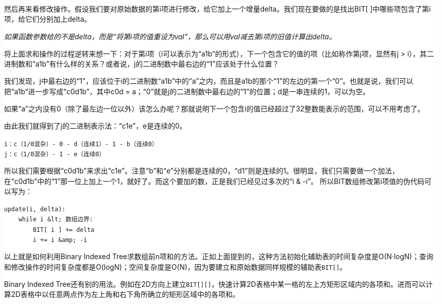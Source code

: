 然后再来看修改操作。假设我们要对原始数据的第i项进行修改，给它加上一个增量delta。我们现在要做的是找出BIT[ ]中哪些项包含了第i项，给它们分别加上delta。

*如果函数参数给的不是delta，而是“将第i项的值重设为val”，那么可以用val减去第i项的旧值计算出delta。*

将上面求和操作的过程逆转来想一下：对于第i项（i可以表示为“a1b”的形式），下一个包含它的值的项（比如称作第j项，显然有j &gt; i），其二进制数和“a1b”有什么样的关系？或者说，j的二进制数中最右边的“1”应该处于什么位置？

我们发现，j中最右边的“1”，应该位于i的二进制数“a1b”中的“a”之内，而且是a1b的那个“1”的左边的第一个“0”。也就是说，我们可以把“a1b”进一步写成“c0d1b”，其中c0d = a；“0”就是j的二进制数中最右边的“1”的位置；d是一串连续的1，可以为空。

如果“a”之内没有0（除了最左边一位以外）该怎么办呢？那就说明下一个包含i的值已经超过了32整数能表示的范围，可以不用考虑了。

由此我们就得到了j的二进制表示法：“c1e”，e是连续的0。

```
i：c（1/0混杂）- 0 - d（连续1）- 1 - b（连续0）
j：c（1/0混杂）- 1 - e（连续0）
```

所以我们需要根据“c0d1b”来求出“c1e”。注意“b”和“e”分别都是连续的0，“d1”则是连续的1。很明显，我们只需要做一个加法，在“c0d1b”中的“1”那一位上加上一个1，就好了。而这个要加的数，正是我们已经见过多次的“i &amp; -i”。
所以BIT数组修改第i项值的伪代码可以写为：

```
update(i, delta):
    while i &lt; 数组边界:
        BIT[ i ] += delta
        i += i &amp; -i
```

以上就是如何利用Binary Indexed Tree求数组前n项和的方法。正如上面提到的，这种方法初始化辅助表的时间复杂度是O(N·logN)；查询和修改操作的时间复杂度都是O(logN)；空间复杂度是O(N)，因为要建立和原始数据同样规模的辅助表`BIT[]`。

Binary Indexed Tree还有别的用法。例如在2D方向上建立`BIT[][]`，快速计算2D表格中某一格的左上方矩形区域内的各项和。进而可以计算2D表格中以任意两点作为左上角和右下角所确立的矩形区域中的各项和。